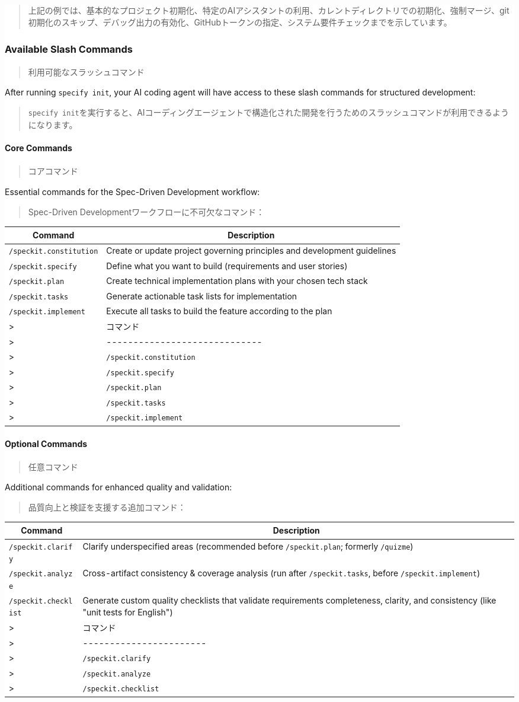 > 上記の例では、基本的なプロジェクト初期化、特定のAIアシスタントの利用、カレントディレクトリでの初期化、強制マージ、git初期化のスキップ、デバッグ出力の有効化、GitHubトークンの指定、システム要件チェックまでを示しています。

### Available Slash Commands
> 利用可能なスラッシュコマンド

After running `specify init`, your AI coding agent will have access to these slash commands for structured development:
> `specify init`を実行すると、AIコーディングエージェントで構造化された開発を行うためのスラッシュコマンドが利用できるようになります。

#### Core Commands
> コアコマンド

Essential commands for the Spec-Driven Development workflow:
> Spec-Driven Developmentワークフローに不可欠なコマンド：

| Command                  | Description                                                           |
|--------------------------|-----------------------------------------------------------------------|
| `/speckit.constitution`  | Create or update project governing principles and development guidelines |
| `/speckit.specify`       | Define what you want to build (requirements and user stories)        |
| `/speckit.plan`          | Create technical implementation plans with your chosen tech stack     |
| `/speckit.tasks`         | Generate actionable task lists for implementation                     |
| `/speckit.implement`     | Execute all tasks to build the feature according to the plan         |
> | コマンド                    | 説明                                                                 |
> |-----------------------------|----------------------------------------------------------------------|
> | `/speckit.constitution`     | プロジェクトの統治原則と開発ガイドラインを作成または更新します         |
> | `/speckit.specify`          | 構築したい内容（要件やユーザーストーリー）を定義します               |
> | `/speckit.plan`             | 選択した技術スタックで技術的な実装計画を作成します                   |
> | `/speckit.tasks`            | 実装に向けた実行可能なタスクリストを生成します                       |
> | `/speckit.implement`        | 計画に沿ってすべてのタスクを実行し、機能を構築します                 |

#### Optional Commands
> 任意コマンド

Additional commands for enhanced quality and validation:
> 品質向上と検証を支援する追加コマンド：

| Command              | Description                                                           |
|----------------------|-----------------------------------------------------------------------|
| `/speckit.clarify`   | Clarify underspecified areas (recommended before `/speckit.plan`; formerly `/quizme`) |
| `/speckit.analyze`   | Cross-artifact consistency & coverage analysis (run after `/speckit.tasks`, before `/speckit.implement`) |
| `/speckit.checklist` | Generate custom quality checklists that validate requirements completeness, clarity, and consistency (like "unit tests for English") |
> | コマンド               | 説明                                                                                                   |
> |-----------------------|----------------------------------------------------------------------------------------------------------|
> | `/speckit.clarify`    | 記述が不足している箇所を明確化します（`/speckit.plan`の前に実行推奨。旧称`/quizme`）                     |
> | `/speckit.analyze`    | 成果物間の整合性とカバレッジを分析します（`/speckit.tasks`の後、`/speckit.implement`の前に実行）          |
> | `/speckit.checklist`  | 要件の網羅性・明確さ・整合性を検証するカスタム品質チェックリストを生成します（英語でのユニットテストのようなもの） |
